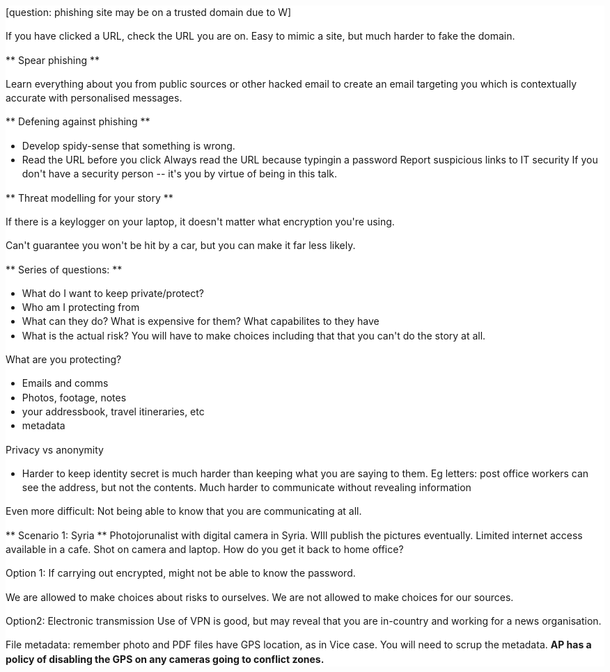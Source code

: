 [question: phishing site may be on a trusted domain due to W]

If you have clicked a URL, check the URL you are on. Easy to mimic a site, but much harder to fake the domain.

** Spear phishing **

Learn everything about you from public sources or other hacked email to create an email targeting you which is contextually accurate with personalised messages.

** Defening against phishing **

* Develop spidy-sense that something is wrong.
* Read the URL before you click
Always read the URL because typingin a password
Report suspicious links to IT security
If you don't have a security person -- it's you by virtue of being in this talk.


** Threat modelling for your story **


If there is a keylogger on your laptop, it doesn't matter what encryption you're using.

Can't guarantee you won't be hit by a car, but you can make it far less likely.


** Series of questions: **

* What do I want to keep private/protect?
* Who am I protecting from
* What can they do? What is expensive for them? What capabilites to they have
* What is the actual risk?  You will have to make choices  including that that you can't do the story at all.

What are you protecting?
* Emails and comms
* Photos, footage, notes
* your addressbook, travel itineraries, etc
* metadata

Privacy vs anonymity
* Harder to keep identity secret is much harder than keeping what you are saying to them. Eg letters: post office workers can see the address, but not the contents. Much harder to communicate without revealing information

Even more difficult: Not being able to know that you are communicating at all. 

** Scenario 1: Syria **
Photojorunalist with digital camera in Syria. WIll publish the pictures eventually. Limited internet access available in a cafe. Shot on camera and laptop. How do you get it back to home office?

Option 1: If carrying out encrypted, might not be able to know the password.

We are allowed to make choices about risks to ourselves. We are not allowed to make choices for our sources.

Option2: Electronic transmission
Use of VPN is good, but may reveal that you are in-country and working for a news organisation.

File metadata: remember photo and PDF files have GPS location, as in Vice case. You will need to scrup the metadata. **AP has a policy of disabling the GPS on any cameras going to conflict zones.**
